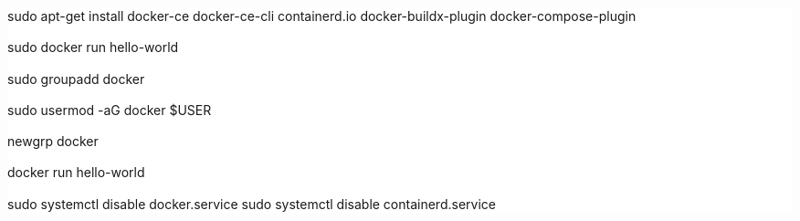 sudo apt-get install docker-ce docker-ce-cli containerd.io docker-buildx-plugin docker-compose-plugin

sudo docker run hello-world

sudo groupadd docker

sudo usermod -aG docker $USER

newgrp docker

docker run hello-world

sudo systemctl disable docker.service
sudo systemctl disable containerd.service